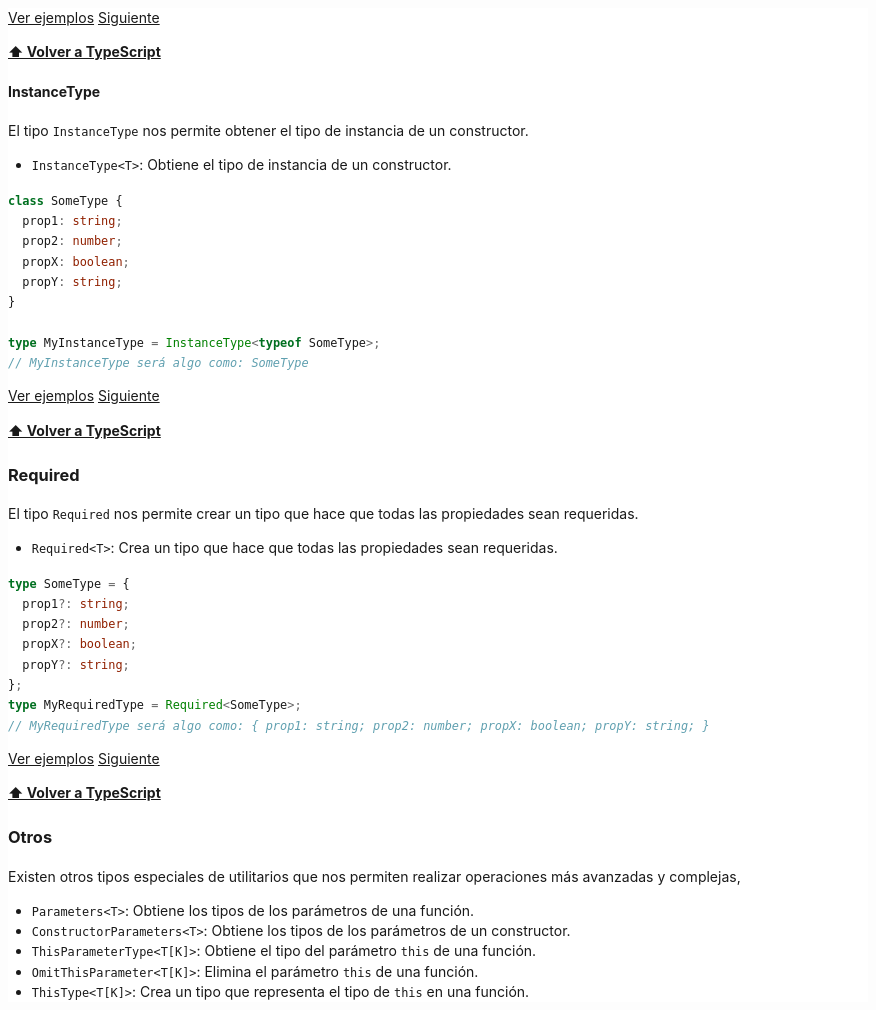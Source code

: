 [Ver ejemplos](./resources/readonly.ts)
[Siguiente](#instancetype)

**[⬆ Volver a TypeScript](#ruta-de-aprendizaje)**

#### InstanceType
El tipo `InstanceType` nos permite obtener el tipo de instancia de un constructor.

- `InstanceType<T>`: Obtiene el tipo de instancia de un constructor.
```ts
class SomeType {
  prop1: string;
  prop2: number;
  propX: boolean;
  propY: string;
}

type MyInstanceType = InstanceType<typeof SomeType>;
// MyInstanceType será algo como: SomeType
```

[Ver ejemplos](./resources/instance.ts)
[Siguiente](#required)

**[⬆ Volver a TypeScript](#ruta-de-aprendizaje)**

### Required
El tipo `Required` nos permite crear un tipo que hace que todas las propiedades sean requeridas.

- `Required<T>`: Crea un tipo que hace que todas las propiedades sean requeridas.
```ts
type SomeType = {
  prop1?: string;
  prop2?: number;
  propX?: boolean;
  propY?: string;
};
type MyRequiredType = Required<SomeType>;
// MyRequiredType será algo como: { prop1: string; prop2: number; propX: boolean; propY: string; }
```

[Ver ejemplos](./resources/required.ts)
[Siguiente](#tipos-avanzados)

**[⬆ Volver a TypeScript](#ruta-de-aprendizaje)**

### Otros
Existen otros tipos especiales de utilitarios que nos permiten realizar operaciones más avanzadas y complejas,

- `Parameters<T>`: Obtiene los tipos de los parámetros de una función.
- `ConstructorParameters<T>`: Obtiene los tipos de los parámetros de un constructor.
- `ThisParameterType<T[K]>`: Obtiene el tipo del parámetro `this` de una función.
- `OmitThisParameter<T[K]>`: Elimina el parámetro `this` de una función.
- `ThisType<T[K]>`: Crea un tipo que representa el tipo de `this` en una función.

